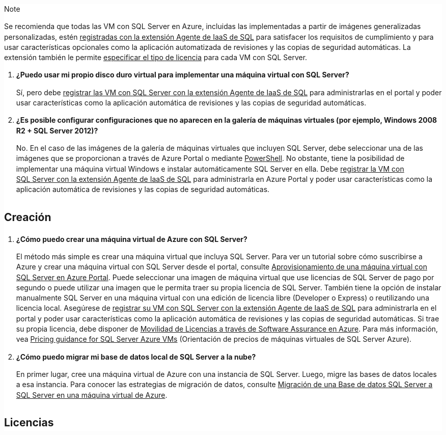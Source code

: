    > [!NOTE]
   > Se recomienda que todas las VM con SQL Server en Azure, incluidas las implementadas a partir de imágenes generalizadas personalizadas, estén [registradas con la extensión Agente de IaaS de SQL](./sql-agent-extension-manually-register-single-vm.md?tabs=azure-cli%252cbash) para satisfacer los requisitos de cumplimiento y para usar características opcionales como la aplicación automatizada de revisiones y las copias de seguridad automáticas. La extensión también le permite [especificar el tipo de licencia](./licensing-model-azure-hybrid-benefit-ahb-change.md?tabs=azure-portal) para cada VM con SQL Server.

1. **¿Puedo usar mi propio disco duro virtual para implementar una máquina virtual con SQL Server?**

   Sí, pero debe [registrar las VM con SQL Server con la extensión Agente de IaaS de SQL](sql-agent-extension-manually-register-single-vm.md) para administrarlas en el portal y poder usar características como la aplicación automática de revisiones y las copias de seguridad automáticas.

1. **¿Es posible configurar configuraciones que no aparecen en la galería de máquinas virtuales (por ejemplo, Windows 2008 R2 + SQL Server 2012)?**

   No. En el caso de las imágenes de la galería de máquinas virtuales que incluyen SQL Server, debe seleccionar una de las imágenes que se proporcionan a través de Azure Portal o mediante [PowerShell](create-sql-vm-powershell.md). No obstante, tiene la posibilidad de implementar una máquina virtual Windows e instalar automáticamente SQL Server en ella. Debe [registrar la VM con SQL Server con la extensión Agente de IaaS de SQL](sql-agent-extension-manually-register-single-vm.md) para administrarla en Azure Portal y poder usar características como la aplicación automática de revisiones y las copias de seguridad automáticas. 


## <a name="creation"></a>Creación

1. **¿Cómo puedo crear una máquina virtual de Azure con SQL Server?**

   El método más simple es crear una máquina virtual que incluya SQL Server. Para ver un tutorial sobre cómo suscribirse a Azure y crear una máquina virtual con SQL Server desde el portal, consulte [Aprovisionamiento de una máquina virtual con SQL Server en Azure Portal](create-sql-vm-portal.md). Puede seleccionar una imagen de máquina virtual que use licencias de SQL Server de pago por segundo o puede utilizar una imagen que le permita traer su propia licencia de SQL Server. También tiene la opción de instalar manualmente SQL Server en una máquina virtual con una edición de licencia libre (Developer o Express) o reutilizando una licencia local. Asegúrese de [registrar su VM con SQL Server con la extensión Agente de IaaS de SQL](sql-agent-extension-manually-register-single-vm.md) para administrarla en el portal y poder usar características como la aplicación automática de revisiones y las copias de seguridad automáticas. Si trae su propia licencia, debe disponer de [Movilidad de Licencias a través de Software Assurance en Azure](https://azure.microsoft.com/pricing/license-mobility/). Para más información, vea [Pricing guidance for SQL Server Azure VMs](pricing-guidance.md) (Orientación de precios de máquinas virtuales de SQL Server Azure).

1. **¿Cómo puedo migrar mi base de datos local de SQL Server a la nube?**

   En primer lugar, cree una máquina virtual de Azure con una instancia de SQL Server. Luego, migre las bases de datos locales a esa instancia. Para conocer las estrategias de migración de datos, consulte [Migración de una Base de datos SQL Server a SQL Server en una máquina virtual de Azure](migrate-to-vm-from-sql-server.md).

## <a name="licensing"></a>Licencias
